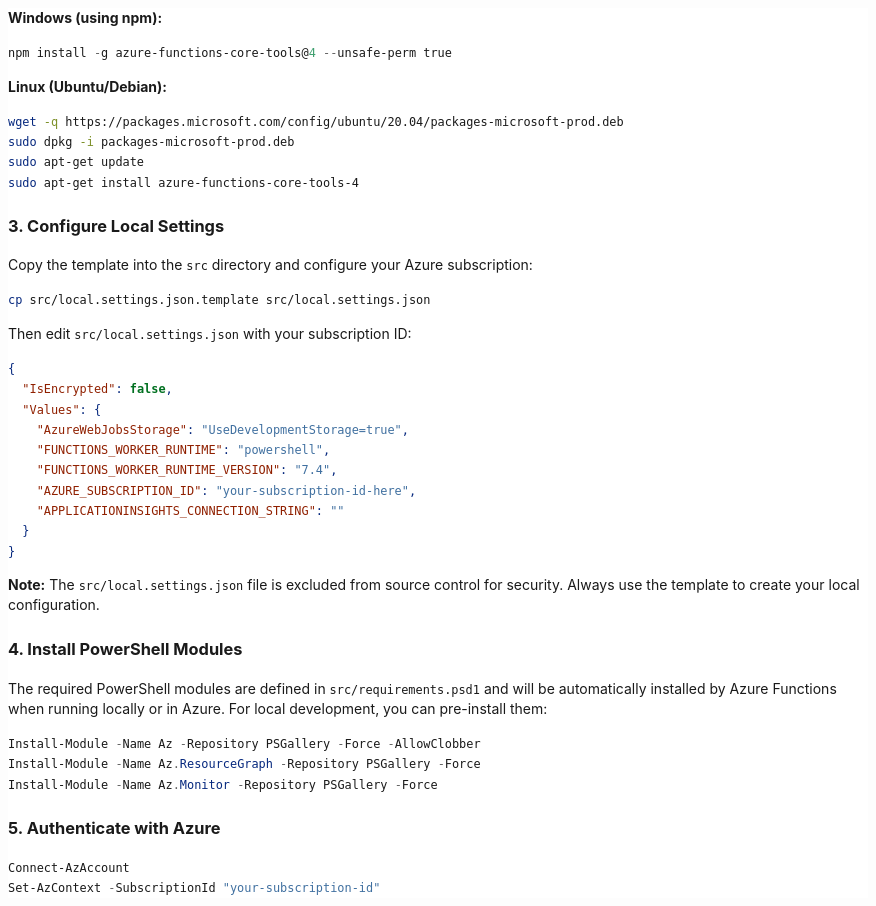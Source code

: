 **Windows (using npm):**
```powershell
npm install -g azure-functions-core-tools@4 --unsafe-perm true
```

**Linux (Ubuntu/Debian):**
```bash
wget -q https://packages.microsoft.com/config/ubuntu/20.04/packages-microsoft-prod.deb
sudo dpkg -i packages-microsoft-prod.deb
sudo apt-get update
sudo apt-get install azure-functions-core-tools-4
```

### 3. Configure Local Settings

Copy the template into the `src` directory and configure your Azure subscription:

```bash
cp src/local.settings.json.template src/local.settings.json
```

Then edit `src/local.settings.json` with your subscription ID:

```json
{
  "IsEncrypted": false,
  "Values": {
    "AzureWebJobsStorage": "UseDevelopmentStorage=true",
    "FUNCTIONS_WORKER_RUNTIME": "powershell",
    "FUNCTIONS_WORKER_RUNTIME_VERSION": "7.4",
    "AZURE_SUBSCRIPTION_ID": "your-subscription-id-here",
    "APPLICATIONINSIGHTS_CONNECTION_STRING": ""
  }
}
```

**Note:** The `src/local.settings.json` file is excluded from source control for security. Always use the template to create your local configuration.

### 4. Install PowerShell Modules

The required PowerShell modules are defined in `src/requirements.psd1` and will be automatically installed by Azure Functions when running locally or in Azure. For local development, you can pre-install them:

```powershell
Install-Module -Name Az -Repository PSGallery -Force -AllowClobber
Install-Module -Name Az.ResourceGraph -Repository PSGallery -Force
Install-Module -Name Az.Monitor -Repository PSGallery -Force
```

### 5. Authenticate with Azure

```powershell
Connect-AzAccount
Set-AzContext -SubscriptionId "your-subscription-id"
```
